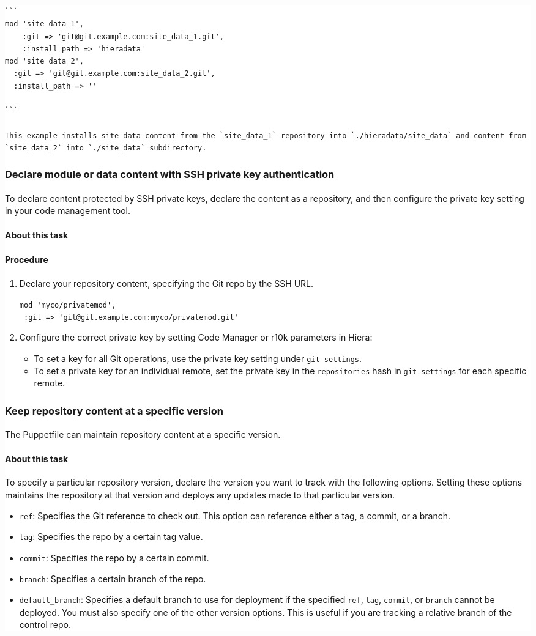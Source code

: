     ```
    mod 'site_data_1', 
        :git => 'git@git.example.com:site_data_1.git',
        :install_path => 'hieradata'
    mod 'site_data_2',
      :git => 'git@git.example.com:site_data_2.git',
      :install_path => ''
    
    ```

    This example installs site data content from the `site_data_1` repository into `./hieradata/site_data` and content from `site_data_2` into `./site_data` subdirectory.


### Declare module or data content with SSH private key authentication

To declare content protected by SSH private keys, declare the content as a repository, and then configure the private key setting in your code management tool.

#### About this task

#### Procedure

1.  Declare your repository content, specifying the Git repo by the SSH URL.

    ```
    mod 'myco/privatemod',              
     :git => 'git@git.example.com:myco/privatemod.git'
    ```

2.  Configure the correct private key by setting Code Manager or r10k parameters in Hiera:

    -   To set a key for all Git operations, use the private key setting under `git-settings`.
    -   To set a private key for an individual remote, set the private key in the `repositories` hash in `git-settings` for each specific remote.

### Keep repository content at a specific version

The Puppetfile can maintain repository content at a specific version.

#### About this task

To specify a particular repository version, declare the version you want to track with the following options. Setting these options maintains the repository at that version and deploys any updates made to that particular version.

-   `ref`: Specifies the Git reference to check out. This option can reference either a tag, a commit, or a branch.

-   `tag`: Specifies the repo by a certain tag value.

-   `commit`: Specifies the repo by a certain commit.

-   `branch`: Specifies a certain branch of the repo.

-   `default_branch`: Specifies a default branch to use for deployment if the specified `ref`, `tag`, `commit`, or `branch` cannot be deployed. You must also specify one of the other version options. This is useful if you are tracking a relative branch of the control repo.
